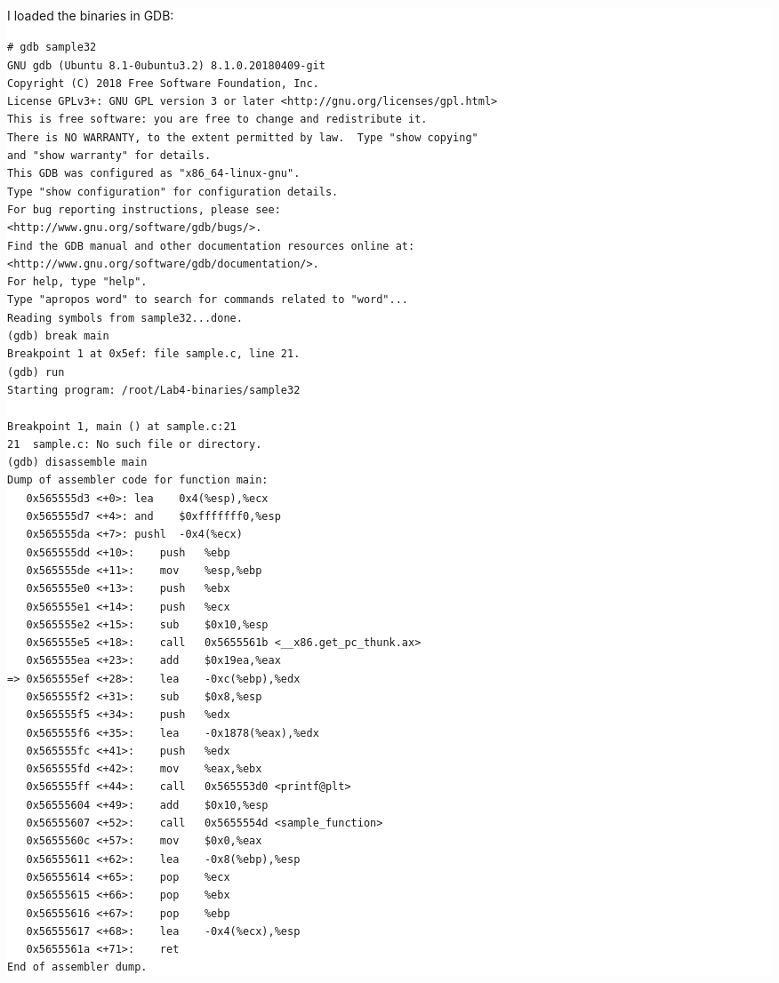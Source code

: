 

I loaded the binaries in GDB:

```
# gdb sample32 
GNU gdb (Ubuntu 8.1-0ubuntu3.2) 8.1.0.20180409-git
Copyright (C) 2018 Free Software Foundation, Inc.
License GPLv3+: GNU GPL version 3 or later <http://gnu.org/licenses/gpl.html>
This is free software: you are free to change and redistribute it.
There is NO WARRANTY, to the extent permitted by law.  Type "show copying"
and "show warranty" for details.
This GDB was configured as "x86_64-linux-gnu".
Type "show configuration" for configuration details.
For bug reporting instructions, please see:
<http://www.gnu.org/software/gdb/bugs/>.
Find the GDB manual and other documentation resources online at:
<http://www.gnu.org/software/gdb/documentation/>.
For help, type "help".
Type "apropos word" to search for commands related to "word"...
Reading symbols from sample32...done.
(gdb) break main
Breakpoint 1 at 0x5ef: file sample.c, line 21.
(gdb) run
Starting program: /root/Lab4-binaries/sample32 

Breakpoint 1, main () at sample.c:21
21	sample.c: No such file or directory.
(gdb) disassemble main
Dump of assembler code for function main:
   0x565555d3 <+0>:	lea    0x4(%esp),%ecx
   0x565555d7 <+4>:	and    $0xfffffff0,%esp
   0x565555da <+7>:	pushl  -0x4(%ecx)
   0x565555dd <+10>:	push   %ebp
   0x565555de <+11>:	mov    %esp,%ebp
   0x565555e0 <+13>:	push   %ebx
   0x565555e1 <+14>:	push   %ecx
   0x565555e2 <+15>:	sub    $0x10,%esp
   0x565555e5 <+18>:	call   0x5655561b <__x86.get_pc_thunk.ax>
   0x565555ea <+23>:	add    $0x19ea,%eax
=> 0x565555ef <+28>:	lea    -0xc(%ebp),%edx
   0x565555f2 <+31>:	sub    $0x8,%esp
   0x565555f5 <+34>:	push   %edx
   0x565555f6 <+35>:	lea    -0x1878(%eax),%edx
   0x565555fc <+41>:	push   %edx
   0x565555fd <+42>:	mov    %eax,%ebx
   0x565555ff <+44>:	call   0x565553d0 <printf@plt>
   0x56555604 <+49>:	add    $0x10,%esp
   0x56555607 <+52>:	call   0x5655554d <sample_function>
   0x5655560c <+57>:	mov    $0x0,%eax
   0x56555611 <+62>:	lea    -0x8(%ebp),%esp
   0x56555614 <+65>:	pop    %ecx
   0x56555615 <+66>:	pop    %ebx
   0x56555616 <+67>:	pop    %ebp
   0x56555617 <+68>:	lea    -0x4(%ecx),%esp
   0x5655561a <+71>:	ret    
End of assembler dump.
```
